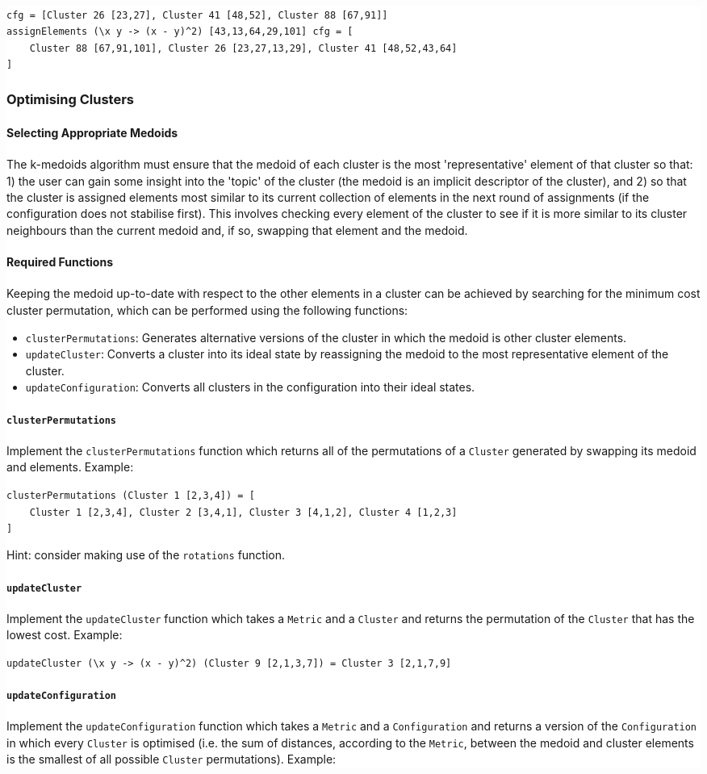 ```
cfg = [Cluster 26 [23,27], Cluster 41 [48,52], Cluster 88 [67,91]]
assignElements (\x y -> (x - y)^2) [43,13,64,29,101] cfg = [
    Cluster 88 [67,91,101], Cluster 26 [23,27,13,29], Cluster 41 [48,52,43,64]
]
```

### Optimising Clusters

#### Selecting Appropriate Medoids

The k-medoids algorithm must ensure that the medoid of each cluster is the most 'representative' element of that cluster so that: 1) the user can gain some insight into the 'topic' of the cluster (the medoid is an implicit descriptor of the cluster), and 2) so that the cluster is assigned elements most similar to its current collection of elements in the next round of assignments (if the configuration does not stabilise first). This involves checking every element of the cluster to see if it is more similar to its cluster neighbours than the current medoid and, if so, swapping that element and the medoid.

#### Required Functions

Keeping the medoid up-to-date with respect to the other elements in a cluster can be achieved by searching for the minimum cost cluster permutation, which can be performed using the following functions:

* `clusterPermutations`: Generates alternative versions of the cluster in which the medoid is other cluster elements.
* `updateCluster`: Converts a cluster into its ideal state by reassigning the medoid to the most representative element of the cluster.
* `updateConfiguration`: Converts all clusters in the configuration into their ideal states.

#### `clusterPermutations`

Implement the `clusterPermutations` function which returns all of the permutations of a `Cluster` generated by swapping its medoid and elements. Example:

```
clusterPermutations (Cluster 1 [2,3,4]) = [
    Cluster 1 [2,3,4], Cluster 2 [3,4,1], Cluster 3 [4,1,2], Cluster 4 [1,2,3]
]
```

Hint: consider making use of the `rotations` function.

#### `updateCluster`

Implement the `updateCluster` function which takes a `Metric` and a `Cluster` and returns the permutation of the `Cluster` that has the lowest cost. Example:

```
updateCluster (\x y -> (x - y)^2) (Cluster 9 [2,1,3,7]) = Cluster 3 [2,1,7,9]
```

#### `updateConfiguration`

Implement the `updateConfiguration` function which takes a `Metric` and a `Configuration` and returns a version of the `Configuration` in which every `Cluster` is optimised (i.e. the sum of distances, according to the `Metric`, between the medoid and cluster elements is the smallest of all possible `Cluster` permutations). Example:
